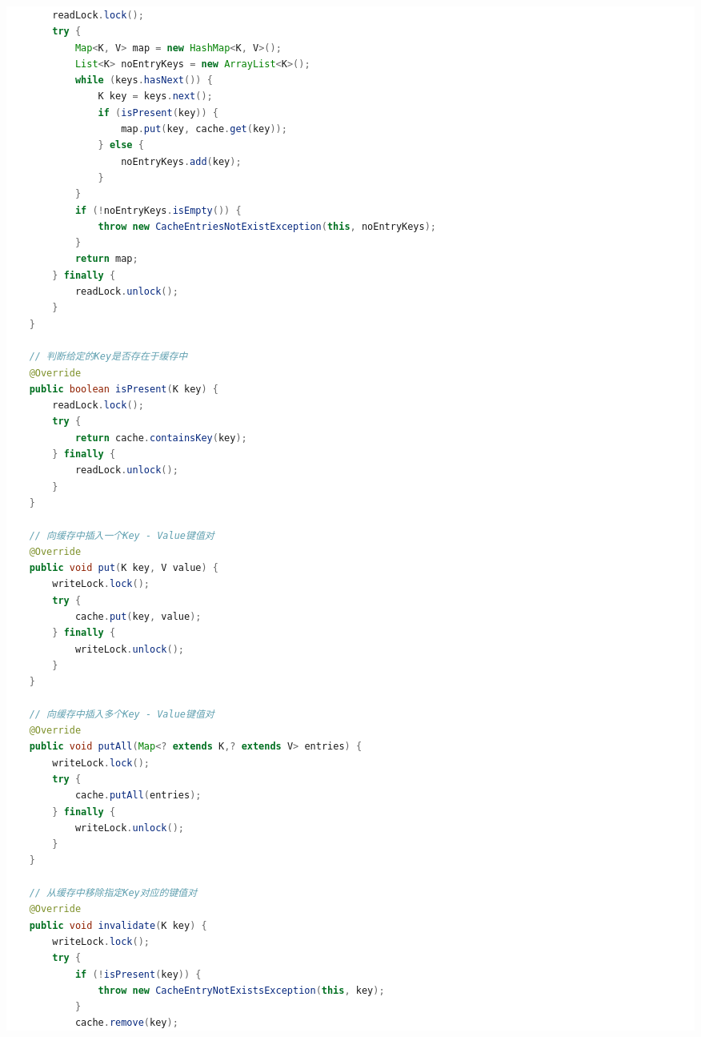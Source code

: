 ```java
        readLock.lock();
        try {
            Map<K, V> map = new HashMap<K, V>();
            List<K> noEntryKeys = new ArrayList<K>();
            while (keys.hasNext()) {
                K key = keys.next();
                if (isPresent(key)) {
                    map.put(key, cache.get(key));
                } else {
                    noEntryKeys.add(key);
                }
            }
            if (!noEntryKeys.isEmpty()) {
                throw new CacheEntriesNotExistException(this, noEntryKeys);
            }
            return map;
        } finally {
            readLock.unlock();
        }
    }

    // 判断给定的Key是否存在于缓存中
    @Override
    public boolean isPresent(K key) {
        readLock.lock();
        try {
            return cache.containsKey(key);
        } finally {
            readLock.unlock();
        }
    }

    // 向缓存中插入一个Key - Value键值对
    @Override
    public void put(K key, V value) {
        writeLock.lock();
        try {
            cache.put(key, value);
        } finally {
            writeLock.unlock();
        }
    }

    // 向缓存中插入多个Key - Value键值对
    @Override
    public void putAll(Map<? extends K,? extends V> entries) {
        writeLock.lock();
        try {
            cache.putAll(entries);
        } finally {
            writeLock.unlock();
        }
    }

    // 从缓存中移除指定Key对应的键值对
    @Override
    public void invalidate(K key) {
        writeLock.lock();
        try {
            if (!isPresent(key)) {
                throw new CacheEntryNotExistsException(this, key);
            }
            cache.remove(key);
```